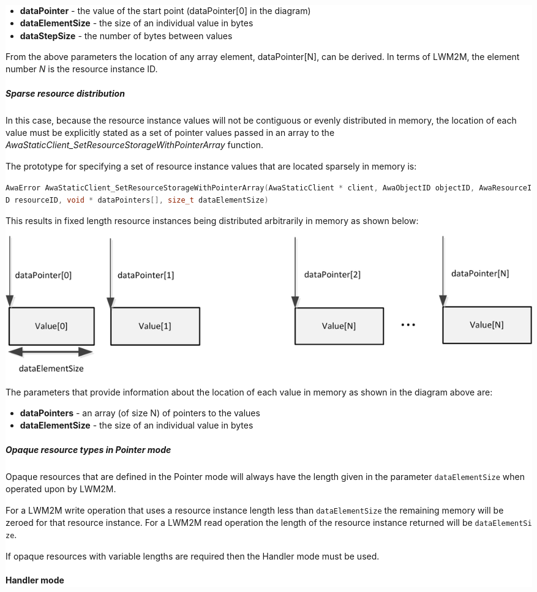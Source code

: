 * **dataPointer** - the value of the start point (dataPointer[0] in the diagram)  
* **dataElementSize** - the size of an individual value in bytes  
* **dataStepSize** - the number of bytes between values  

From the above parameters the location of any array element, dataPointer[N], can be derived. In terms of LWM2M, the element number *N* is the resource instance ID.
 
##### Sparse resource distribution

In this case, because the resource instance values will not be contiguous or evenly distributed in memory, the location of each value must be explicitly stated as a set of pointer values passed in an array to the *AwaStaticClient_SetResourceStorageWithPointerArray* function.

The prototype for specifying a set of resource instance values that are located sparsely in memory is:
 
```c
AwaError AwaStaticClient_SetResourceStorageWithPointerArray(AwaStaticClient * client, AwaObjectID objectID, AwaResourceID resourceID, void * dataPointers[], size_t dataElementSize)
```
 
This results in fixed length resource instances being distributed arbitrarily in memory as shown below:
 
![](images/pointer_mode_sparse_resource_distribution.png)

The parameters that provide information about the location of each value in memory as shown in the diagram above are:

* **dataPointers** - an array (of size N) of pointers to the values  
* **dataElementSize** - the size of an individual value in bytes  

##### Opaque resource types in Pointer mode

Opaque resources that are defined in the Pointer mode will always have the length given in the parameter ```dataElementSize``` when operated upon by LWM2M. 

For a LWM2M write operation that uses a resource instance length less than ```dataElementSize``` the remaining memory will be zeroed for that resource instance. For a LWM2M read operation the length of the resource instance returned will be ```dataElementSize```.

If opaque resources with variable lengths are required then the Handler mode must be used.

#### Handler mode
